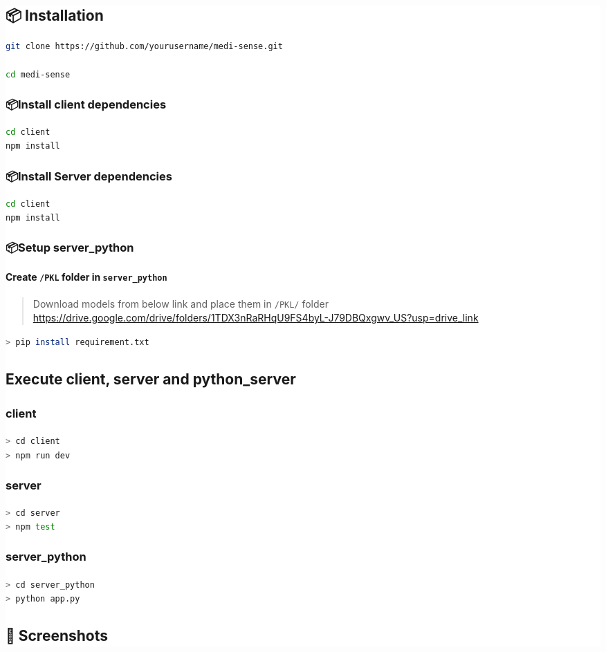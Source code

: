 
## 📦 Installation

```bash
git clone https://github.com/yourusername/medi-sense.git

cd medi-sense
```

### 📦Install client dependencies
```bash
cd client
npm install
```

### 📦Install Server dependencies
```bash
cd client
npm install
```

### 📦Setup server_python

#### Create `/PKL` folder in `server_python`

> Download models from below link and place them in `/PKL/` folder
> https://drive.google.com/drive/folders/1TDX3nRaRHqU9FS4byL-J79DBQxgwv_US?usp=drive_link

```bash
> pip install requirement.txt
```

## Execute client, server and python_server

### client
```bash
> cd client
> npm run dev
```

### server
```bash
> cd server
> npm test
```

### server_python
```bash
> cd server_python
> python app.py
```

## 📸 Screenshots
